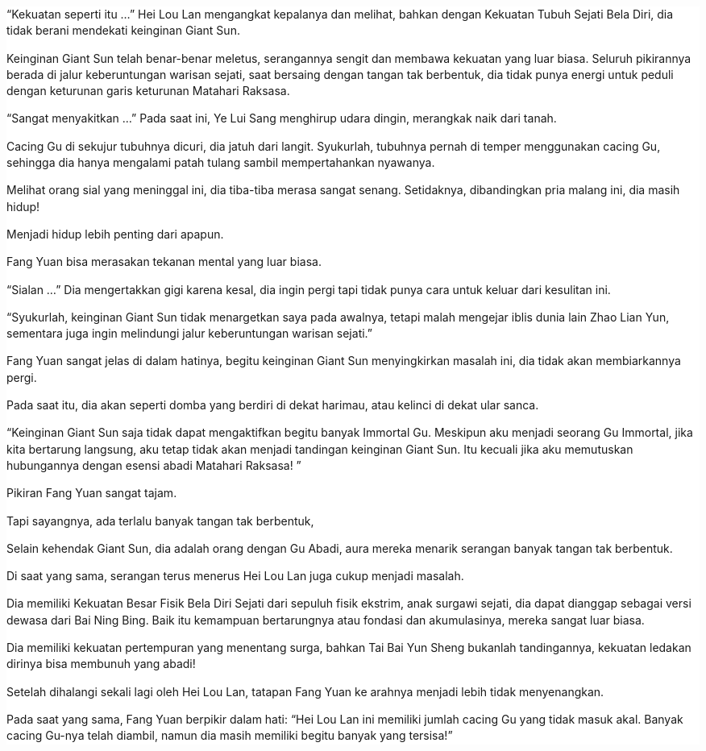 “Kekuatan seperti itu …” Hei Lou Lan mengangkat kepalanya dan melihat, bahkan dengan Kekuatan Tubuh Sejati Bela Diri, dia tidak berani mendekati keinginan Giant Sun.

Keinginan Giant Sun telah benar-benar meletus, serangannya sengit dan membawa kekuatan yang luar biasa. Seluruh pikirannya berada di jalur keberuntungan warisan sejati, saat bersaing dengan tangan tak berbentuk, dia tidak punya energi untuk peduli dengan keturunan garis keturunan Matahari Raksasa.

“Sangat menyakitkan …” Pada saat ini, Ye Lui Sang menghirup udara dingin, merangkak naik dari tanah.

Cacing Gu di sekujur tubuhnya dicuri, dia jatuh dari langit. Syukurlah, tubuhnya pernah di temper menggunakan cacing Gu, sehingga dia hanya mengalami patah tulang sambil mempertahankan nyawanya.

Melihat orang sial yang meninggal ini, dia tiba-tiba merasa sangat senang. Setidaknya, dibandingkan pria malang ini, dia masih hidup!

Menjadi hidup lebih penting dari apapun.

Fang Yuan bisa merasakan tekanan mental yang luar biasa.

“Sialan …” Dia mengertakkan gigi karena kesal, dia ingin pergi tapi tidak punya cara untuk keluar dari kesulitan ini.

“Syukurlah, keinginan Giant Sun tidak menargetkan saya pada awalnya, tetapi malah mengejar iblis dunia lain Zhao Lian Yun, sementara juga ingin melindungi jalur keberuntungan warisan sejati.”

Fang Yuan sangat jelas di dalam hatinya, begitu keinginan Giant Sun menyingkirkan masalah ini, dia tidak akan membiarkannya pergi.

Pada saat itu, dia akan seperti domba yang berdiri di dekat harimau, atau kelinci di dekat ular sanca.

“Keinginan Giant Sun saja tidak dapat mengaktifkan begitu banyak Immortal Gu. Meskipun aku menjadi seorang Gu Immortal, jika kita bertarung langsung, aku tetap tidak akan menjadi tandingan keinginan Giant Sun. Itu kecuali jika aku memutuskan hubungannya dengan esensi abadi Matahari Raksasa! ”

Pikiran Fang Yuan sangat tajam.

Tapi sayangnya, ada terlalu banyak tangan tak berbentuk,

Selain kehendak Giant Sun, dia adalah orang dengan Gu Abadi, aura mereka menarik serangan banyak tangan tak berbentuk.

Di saat yang sama, serangan terus menerus Hei Lou Lan juga cukup menjadi masalah.



Dia memiliki Kekuatan Besar Fisik Bela Diri Sejati dari sepuluh fisik ekstrim, anak surgawi sejati, dia dapat dianggap sebagai versi dewasa dari Bai Ning Bing. Baik itu kemampuan bertarungnya atau fondasi dan akumulasinya, mereka sangat luar biasa.

Dia memiliki kekuatan pertempuran yang menentang surga, bahkan Tai Bai Yun Sheng bukanlah tandingannya, kekuatan ledakan dirinya bisa membunuh yang abadi!

Setelah dihalangi sekali lagi oleh Hei Lou Lan, tatapan Fang Yuan ke arahnya menjadi lebih tidak menyenangkan.

Pada saat yang sama, Fang Yuan berpikir dalam hati: “Hei Lou Lan ini memiliki jumlah cacing Gu yang tidak masuk akal. Banyak cacing Gu-nya telah diambil, namun dia masih memiliki begitu banyak yang tersisa!”
